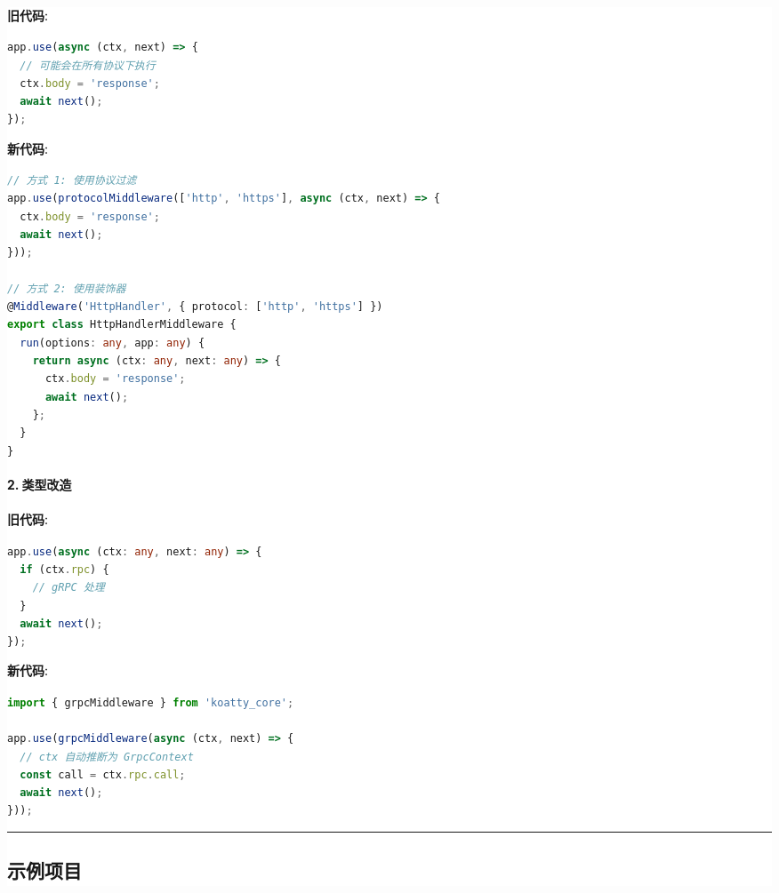 **旧代码**:
```typescript
app.use(async (ctx, next) => {
  // 可能会在所有协议下执行
  ctx.body = 'response';
  await next();
});
```

**新代码**:
```typescript
// 方式 1: 使用协议过滤
app.use(protocolMiddleware(['http', 'https'], async (ctx, next) => {
  ctx.body = 'response';
  await next();
}));

// 方式 2: 使用装饰器
@Middleware('HttpHandler', { protocol: ['http', 'https'] })
export class HttpHandlerMiddleware {
  run(options: any, app: any) {
    return async (ctx: any, next: any) => {
      ctx.body = 'response';
      await next();
    };
  }
}
```

#### 2. 类型改造

**旧代码**:
```typescript
app.use(async (ctx: any, next: any) => {
  if (ctx.rpc) {
    // gRPC 处理
  }
  await next();
});
```

**新代码**:
```typescript
import { grpcMiddleware } from 'koatty_core';

app.use(grpcMiddleware(async (ctx, next) => {
  // ctx 自动推断为 GrpcContext
  const call = ctx.rpc.call;
  await next();
}));
```

---

## 示例项目


  [key: string]: any;